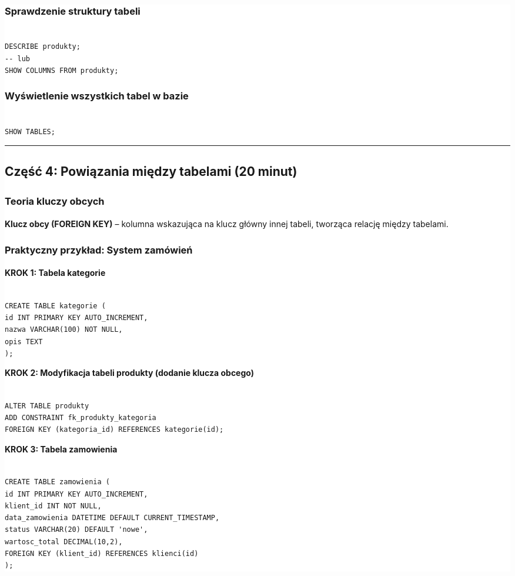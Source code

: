 ### Sprawdzenie struktury tabeli

```

DESCRIBE produkty;
-- lub
SHOW COLUMNS FROM produkty;

```

### Wyświetlenie wszystkich tabel w bazie

```

SHOW TABLES;

```

---

## Część 4: Powiązania między tabelami (20 minut)

### Teoria kluczy obcych
**Klucz obcy (FOREIGN KEY)** – kolumna wskazująca na klucz główny innej tabeli, tworząca relację między tabelami.

### Praktyczny przykład: System zamówień

**KROK 1: Tabela kategorie**
```

CREATE TABLE kategorie (
id INT PRIMARY KEY AUTO_INCREMENT,
nazwa VARCHAR(100) NOT NULL,
opis TEXT
);

```

**KROK 2: Modyfikacja tabeli produkty (dodanie klucza obcego)**
```

ALTER TABLE produkty
ADD CONSTRAINT fk_produkty_kategoria
FOREIGN KEY (kategoria_id) REFERENCES kategorie(id);

```

**KROK 3: Tabela zamowienia**
```

CREATE TABLE zamowienia (
id INT PRIMARY KEY AUTO_INCREMENT,
klient_id INT NOT NULL,
data_zamowienia DATETIME DEFAULT CURRENT_TIMESTAMP,
status VARCHAR(20) DEFAULT 'nowe',
wartosc_total DECIMAL(10,2),
FOREIGN KEY (klient_id) REFERENCES klienci(id)
);

```
